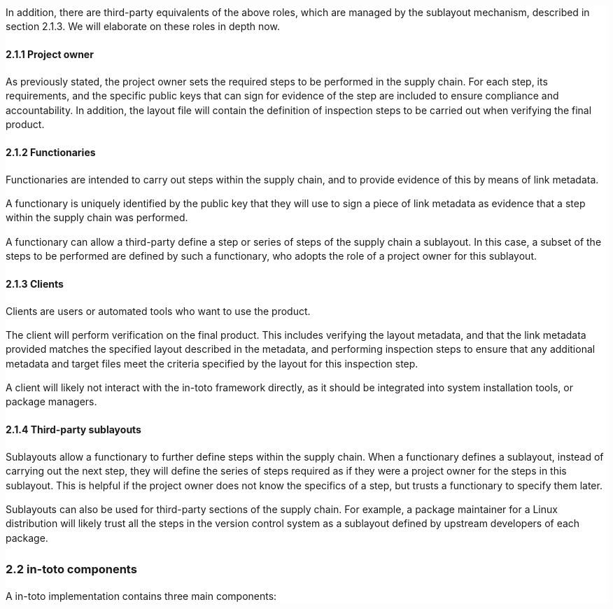In addition, there are third-party equivalents of the above roles, which are
managed by the sublayout mechanism, described in section 2.1.3. We will
elaborate on these roles in depth now.

#### 2.1.1 Project owner

As previously stated, the project owner sets the required steps to be performed
in the supply chain. For each step, its requirements, and the specific public
keys that can sign for evidence of the step are included to ensure compliance
and accountability. In addition, the layout file will contain the definition of
inspection steps to be carried out when verifying the final product.

#### 2.1.2 Functionaries

Functionaries are intended to carry out steps within the supply chain, and to
provide evidence of this by means of link metadata.

A functionary is uniquely identified by the public key that they will use
to sign a piece of link metadata as evidence that a step within the supply
chain was performed.

A functionary can allow a third-party define a step or series of steps of the
supply chain a sublayout. In this case, a subset of the steps to be performed
are defined by such a functionary, who adopts the role of a project owner for
this sublayout.

#### 2.1.3 Clients

Clients are users or automated tools who want to use the product.

The client will perform verification on the final product. This includes
verifying the layout metadata, and that the link metadata provided matches the
specified layout described in the metadata, and performing inspection steps to
ensure that any additional metadata and target files meet the criteria
specified by the layout for this inspection step.

A client will likely not interact with the in-toto framework directly, as it
should be integrated into system installation tools, or package managers.

#### 2.1.4 Third-party sublayouts

Sublayouts allow a functionary to further define steps within the supply chain.
When a functionary defines a sublayout, instead of carrying out the next step,
they will define the series of steps required as if they were a project owner
for the steps in this sublayout. This is helpful if the project owner does not
know the specifics of a step, but trusts a functionary to specify them later.

Sublayouts can also be used for third-party sections of the supply chain. For
example, a package maintainer for a Linux distribution will likely trust all
the steps in the version control system as a sublayout defined by upstream
developers of each package.

### 2.2 in-toto components

A in-toto implementation contains three main components:

